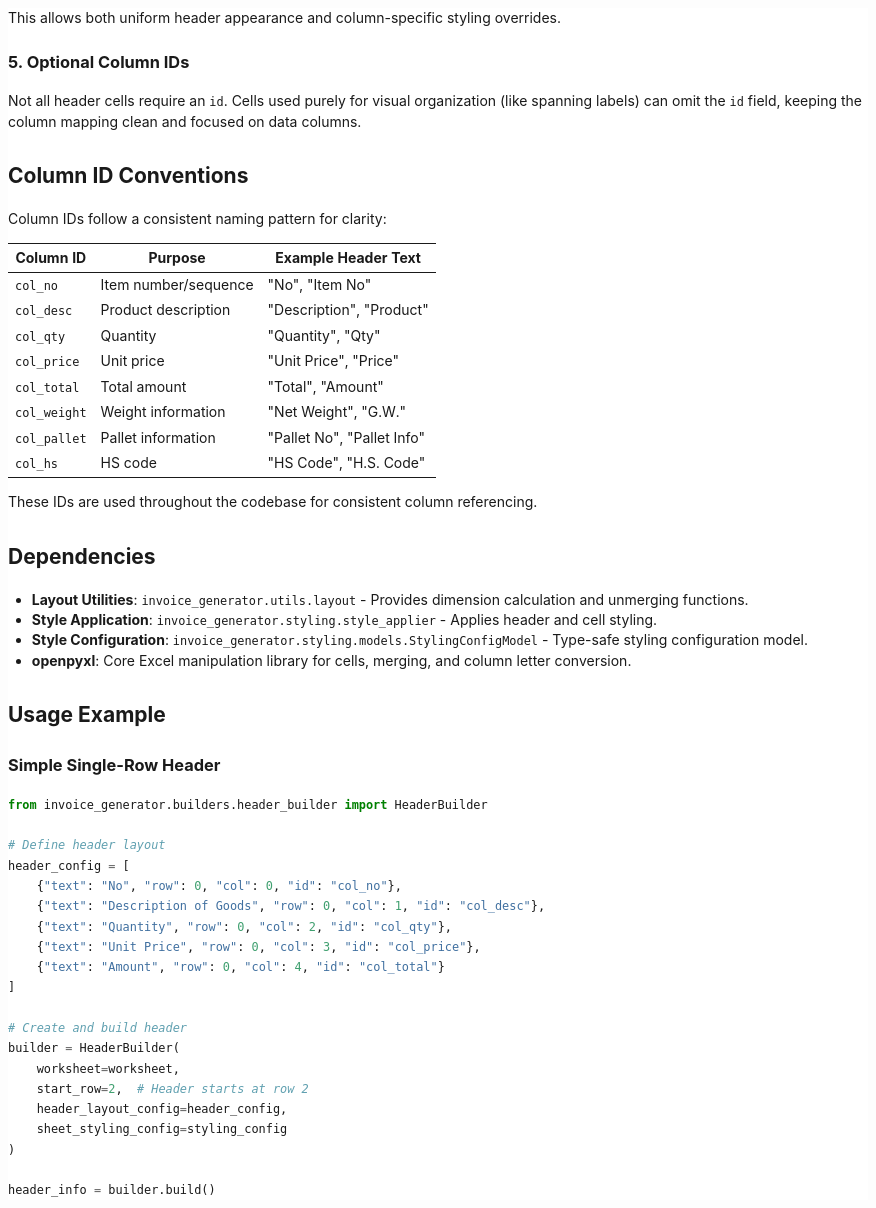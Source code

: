 This allows both uniform header appearance and column-specific styling overrides.

### 5. **Optional Column IDs**
Not all header cells require an `id`. Cells used purely for visual organization (like spanning labels) can omit the `id` field, keeping the column mapping clean and focused on data columns.

## Column ID Conventions

Column IDs follow a consistent naming pattern for clarity:

| Column ID | Purpose | Example Header Text |
|-----------|---------|---------------------|
| `col_no` | Item number/sequence | "No", "Item No" |
| `col_desc` | Product description | "Description", "Product" |
| `col_qty` | Quantity | "Quantity", "Qty" |
| `col_price` | Unit price | "Unit Price", "Price" |
| `col_total` | Total amount | "Total", "Amount" |
| `col_weight` | Weight information | "Net Weight", "G.W." |
| `col_pallet` | Pallet information | "Pallet No", "Pallet Info" |
| `col_hs` | HS code | "HS Code", "H.S. Code" |

These IDs are used throughout the codebase for consistent column referencing.

## Dependencies

- **Layout Utilities**: `invoice_generator.utils.layout` - Provides dimension calculation and unmerging functions.
- **Style Application**: `invoice_generator.styling.style_applier` - Applies header and cell styling.
- **Style Configuration**: `invoice_generator.styling.models.StylingConfigModel` - Type-safe styling configuration model.
- **openpyxl**: Core Excel manipulation library for cells, merging, and column letter conversion.

## Usage Example

### Simple Single-Row Header

```python
from invoice_generator.builders.header_builder import HeaderBuilder

# Define header layout
header_config = [
    {"text": "No", "row": 0, "col": 0, "id": "col_no"},
    {"text": "Description of Goods", "row": 0, "col": 1, "id": "col_desc"},
    {"text": "Quantity", "row": 0, "col": 2, "id": "col_qty"},
    {"text": "Unit Price", "row": 0, "col": 3, "id": "col_price"},
    {"text": "Amount", "row": 0, "col": 4, "id": "col_total"}
]

# Create and build header
builder = HeaderBuilder(
    worksheet=worksheet,
    start_row=2,  # Header starts at row 2
    header_layout_config=header_config,
    sheet_styling_config=styling_config
)

header_info = builder.build()
```